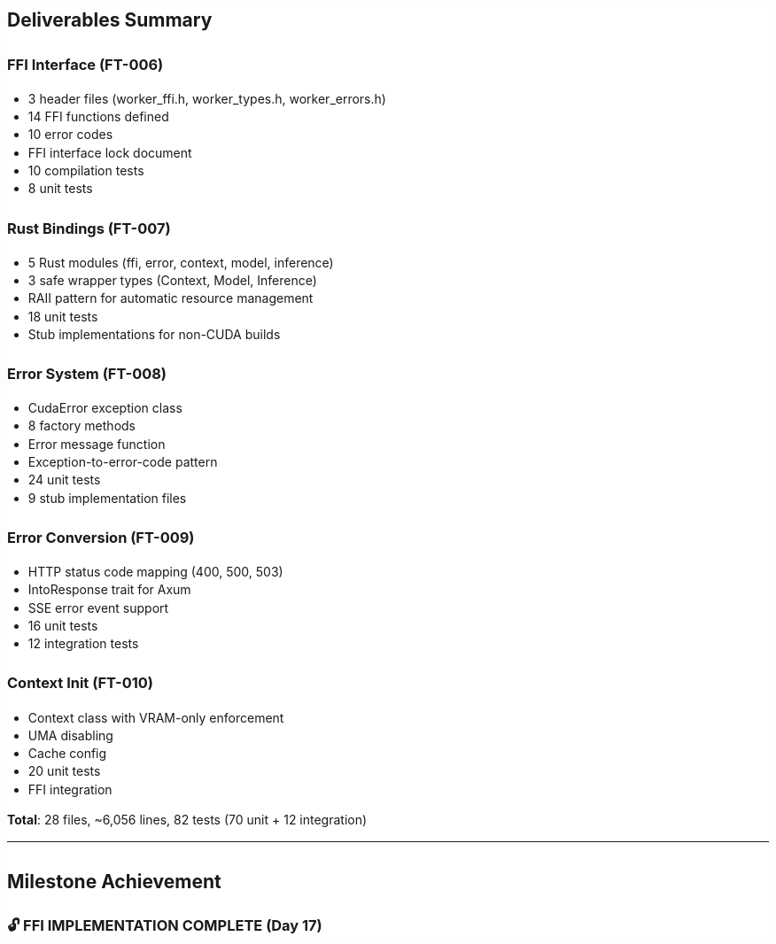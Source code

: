 
## Deliverables Summary

### FFI Interface (FT-006)

- 3 header files (worker_ffi.h, worker_types.h, worker_errors.h)
- 14 FFI functions defined
- 10 error codes
- FFI interface lock document
- 10 compilation tests
- 8 unit tests

### Rust Bindings (FT-007)

- 5 Rust modules (ffi, error, context, model, inference)
- 3 safe wrapper types (Context, Model, Inference)
- RAII pattern for automatic resource management
- 18 unit tests
- Stub implementations for non-CUDA builds

### Error System (FT-008)

- CudaError exception class
- 8 factory methods
- Error message function
- Exception-to-error-code pattern
- 24 unit tests
- 9 stub implementation files

### Error Conversion (FT-009)

- HTTP status code mapping (400, 500, 503)
- IntoResponse trait for Axum
- SSE error event support
- 16 unit tests
- 12 integration tests

### Context Init (FT-010)

- Context class with VRAM-only enforcement
- UMA disabling
- Cache config
- 20 unit tests
- FFI integration

**Total**: 28 files, ~6,056 lines, 82 tests (70 unit + 12 integration)

---

## Milestone Achievement

### 🔓 FFI IMPLEMENTATION COMPLETE (Day 17)
